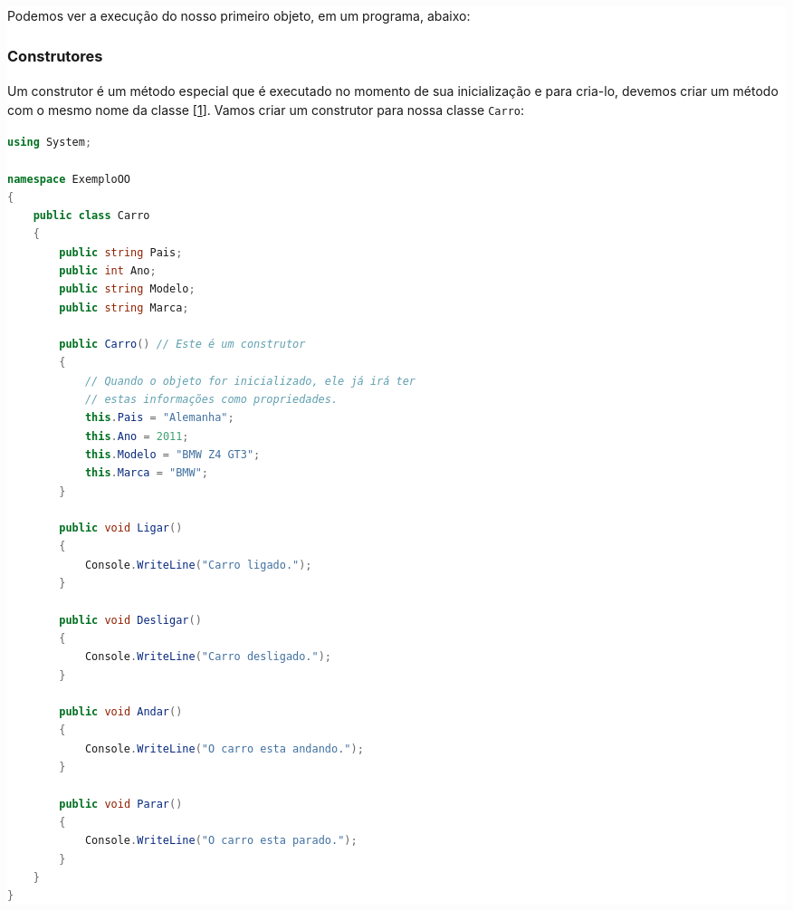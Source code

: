 Podemos ver a execução do nosso primeiro objeto, em um programa, abaixo:

<script id="asciicast-jhkOe9HaNfFV6ivTcUeuvMnbW" src="https://asciinema.org/a/jhkOe9HaNfFV6ivTcUeuvMnbW.js" async></script>

### Construtores

Um construtor é um método especial que é executado no momento de sua inicialização e para cria-lo, devemos criar um método com o mesmo nome da classe \[[1](#links)\]. Vamos criar um construtor para nossa classe `Carro`:

```csharp
using System;

namespace ExemploOO
{
    public class Carro
    {
        public string Pais;
        public int Ano;
        public string Modelo;
        public string Marca;

        public Carro() // Este é um construtor
        {
            // Quando o objeto for inicializado, ele já irá ter
            // estas informações como propriedades.
            this.Pais = "Alemanha";
            this.Ano = 2011;
            this.Modelo = "BMW Z4 GT3";
            this.Marca = "BMW";
        }

        public void Ligar()
        {
            Console.WriteLine("Carro ligado.");
        }

        public void Desligar()
        {
            Console.WriteLine("Carro desligado.");
        }

        public void Andar()
        {
            Console.WriteLine("O carro esta andando.");
        }

        public void Parar()
        {
            Console.WriteLine("O carro esta parado.");
        }
    }
}
```
